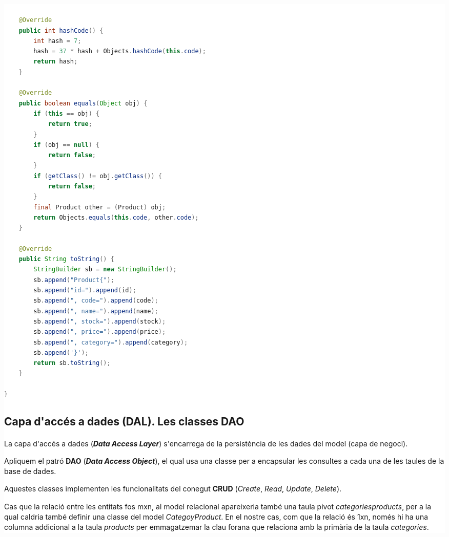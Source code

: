 ``` java

    @Override
    public int hashCode() {
        int hash = 7;
        hash = 37 * hash + Objects.hashCode(this.code);
        return hash;
    }

    @Override
    public boolean equals(Object obj) {
        if (this == obj) {
            return true;
        }
        if (obj == null) {
            return false;
        }
        if (getClass() != obj.getClass()) {
            return false;
        }
        final Product other = (Product) obj;
        return Objects.equals(this.code, other.code);
    }

    @Override
    public String toString() {
        StringBuilder sb = new StringBuilder();
        sb.append("Product{");
        sb.append("id=").append(id);
        sb.append(", code=").append(code);
        sb.append(", name=").append(name);
        sb.append(", stock=").append(stock);
        sb.append(", price=").append(price);
        sb.append(", category=").append(category);
        sb.append('}');
        return sb.toString();
    }
    
}
```

## Capa d'accés a dades (DAL). Les classes DAO

La capa d'accés a dades (***Data Access Layer***) s'encarrega de la persistència de les dades del model (capa de negoci).

Apliquem el patró **DAO** (***Data Access Object***), el qual usa una classe per a encapsular les consultes a cada una de les taules de la base de dades.

Aquestes classes implementen les funcionalitats del conegut **CRUD** (*Create*, *Read*, *Update*, *Delete*).

Cas que la relació entre les entitats fos mxn, al model relacional apareixeria també una taula pivot *categoriesproducts*, per a la qual caldria també definir una classe del model *CategoyProduct*. En el nostre cas, com que la relació és 1xn, només hi ha una columna addicional a la taula *products* per emmagatzemar la clau forana que relaciona amb la primària de la taula *categories*.
